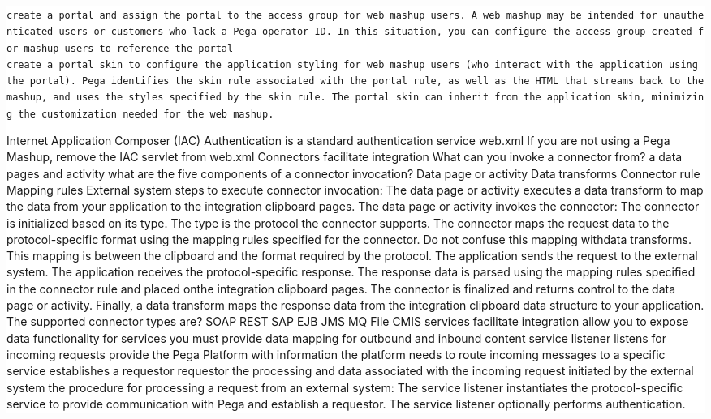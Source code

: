 	create a portal and assign the portal to the access group for web mashup users. A web mashup may be intended for unauthenticated users or customers who lack a Pega operator ID. In this situation, you can configure the access group created for mashup users to reference the portal
	create a portal skin to configure the application styling for web mashup users (who interact with the application using the portal). Pega identifies the skin rule associated with the portal rule, as well as the HTML that streams back to the mashup, and uses the styles specified by the skin rule. The portal skin can inherit from the application skin, minimizing the customization needed for the web mashup.
Internet Application Composer (IAC) Authentication is
	a standard authentication service
	web.xml
If you are not using a Pega Mashup, remove
	the IAC servlet from web.xml
Connectors
	facilitate integration
What can you invoke a connector from?
	a data pages and activity
what are the five components of a connector invocation?
Data page or activity
Data transforms
Connector rule
Mapping rules
External system
steps to execute connector invocation:
	The data page or activity executes a data transform to map the data from your application to the integration clipboard pages.
	The data page or activity invokes the connector:
	The connector is initialized based on its type. The type is the protocol the connector supports.
	The connector maps the request data to the protocol-specific format using the mapping rules specified for the connector. Do not confuse this mapping withdata transforms. This mapping is between the clipboard and the format required by the protocol.
	The application sends the request to the external system.
	The application receives the protocol-specific response. The response data is parsed using the mapping rules specified in the connector rule and placed onthe integration clipboard pages.
	The connector is finalized and returns control to the data page or activity.
	Finally, a data transform maps the response data from the integration clipboard data structure to your application.
The supported connector types are?
	SOAP
	REST
	SAP
	EJB
	JMS
	MQ
	File
	CMIS
services
	facilitate integration
	allow you to expose
	data
	functionality
for services you must provide
	data mapping for outbound and inbound content
service listener
	listens for incoming requests
	provide the Pega Platform with information the platform needs to route incoming messages to a specific service
	establishes a requestor
requestor
	the processing and data associated with the incoming request initiated by the external system
the procedure for processing a request from an external system:
	The service listener instantiates the protocol-specific service to provide communication with Pega and establish a requestor. The service listener optionally performs authentication.